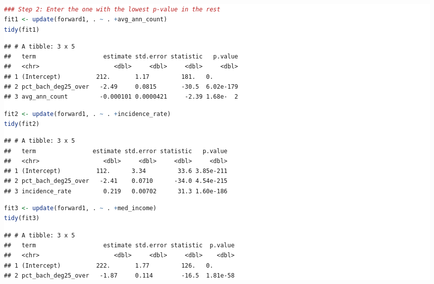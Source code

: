 ``` r
### Step 2: Enter the one with the lowest p-value in the rest 
fit1 <- update(forward1, . ~ . +avg_ann_count)
tidy(fit1)
```

    ## # A tibble: 3 x 5
    ##   term                   estimate std.error statistic   p.value
    ##   <chr>                     <dbl>     <dbl>     <dbl>     <dbl>
    ## 1 (Intercept)          212.       1.17         181.   0.       
    ## 2 pct_bach_deg25_over   -2.49     0.0815       -30.5  6.02e-179
    ## 3 avg_ann_count         -0.000101 0.0000421     -2.39 1.68e-  2

``` r
fit2 <- update(forward1, . ~ . +incidence_rate)
tidy(fit2)
```

    ## # A tibble: 3 x 5
    ##   term                estimate std.error statistic   p.value
    ##   <chr>                  <dbl>     <dbl>     <dbl>     <dbl>
    ## 1 (Intercept)          112.      3.34         33.6 3.85e-211
    ## 2 pct_bach_deg25_over   -2.41    0.0710      -34.0 4.54e-215
    ## 3 incidence_rate         0.219   0.00702      31.3 1.60e-186

``` r
fit3 <- update(forward1, . ~ . +med_income)
tidy(fit3)
```

    ## # A tibble: 3 x 5
    ##   term                   estimate std.error statistic  p.value
    ##   <chr>                     <dbl>     <dbl>     <dbl>    <dbl>
    ## 1 (Intercept)          222.       1.77         126.   0.      
    ## 2 pct_bach_deg25_over   -1.87     0.114        -16.5  1.81e-58